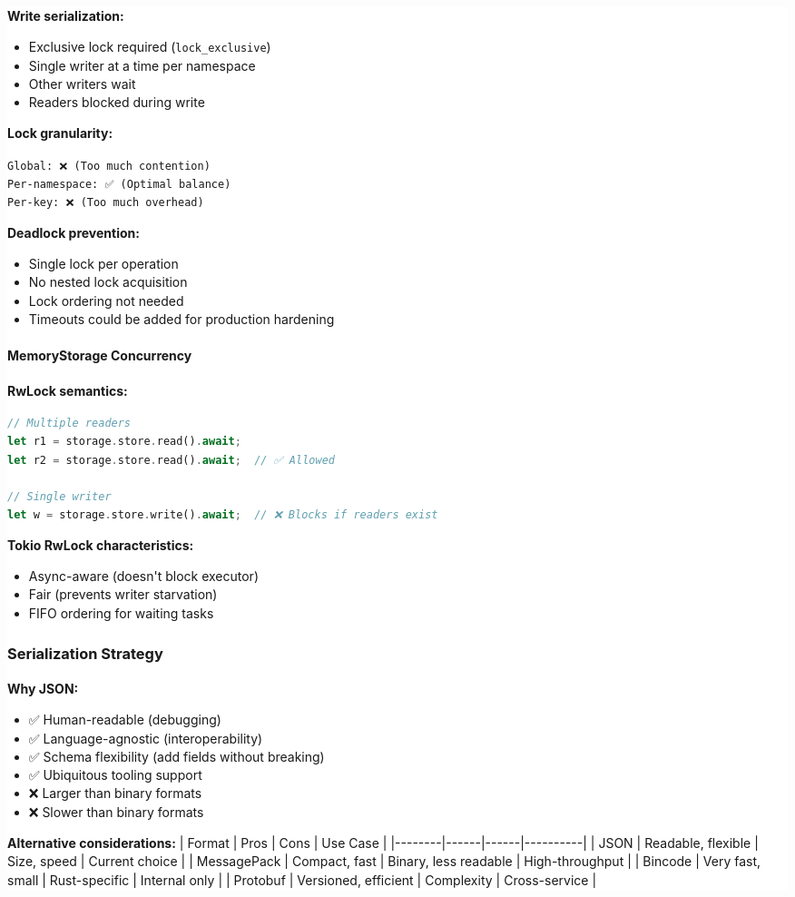 **Write serialization:**
- Exclusive lock required (`lock_exclusive`)
- Single writer at a time per namespace
- Other writers wait
- Readers blocked during write

**Lock granularity:**
```
Global: ❌ (Too much contention)
Per-namespace: ✅ (Optimal balance)
Per-key: ❌ (Too much overhead)
```

**Deadlock prevention:**
- Single lock per operation
- No nested lock acquisition
- Lock ordering not needed
- Timeouts could be added for production hardening

#### MemoryStorage Concurrency

**RwLock semantics:**
```rust
// Multiple readers
let r1 = storage.store.read().await;
let r2 = storage.store.read().await;  // ✅ Allowed

// Single writer
let w = storage.store.write().await;  // ❌ Blocks if readers exist
```

**Tokio RwLock characteristics:**
- Async-aware (doesn't block executor)
- Fair (prevents writer starvation)
- FIFO ordering for waiting tasks

### Serialization Strategy

**Why JSON:**
- ✅ Human-readable (debugging)
- ✅ Language-agnostic (interoperability)
- ✅ Schema flexibility (add fields without breaking)
- ✅ Ubiquitous tooling support
- ❌ Larger than binary formats
- ❌ Slower than binary formats

**Alternative considerations:**
| Format | Pros | Cons | Use Case |
|--------|------|------|----------|
| JSON | Readable, flexible | Size, speed | Current choice |
| MessagePack | Compact, fast | Binary, less readable | High-throughput |
| Bincode | Very fast, small | Rust-specific | Internal only |
| Protobuf | Versioned, efficient | Complexity | Cross-service |
